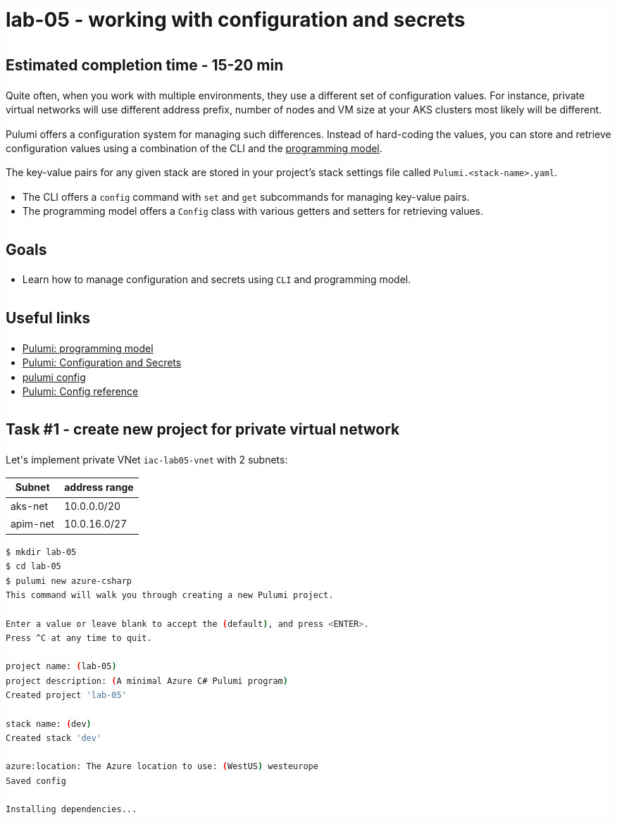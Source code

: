 # lab-05 - working with configuration and secrets

## Estimated completion time - 15-20 min

Quite often, when you work with multiple environments, they use a different set of configuration values. For instance, private virtual networks will use different address prefix, number of nodes and VM size at your AKS clusters most likely will be different.

Pulumi offers a configuration system for managing such differences. Instead of hard-coding the values, you can store and retrieve configuration values using a combination of the CLI and the [programming model](https://www.pulumi.com/docs/intro/concepts/programming-model/).

The key-value pairs for any given stack are stored in your project’s stack settings file called `Pulumi.<stack-name>.yaml`.

* The CLI offers a `config` command with `set` and `get` subcommands for managing key-value pairs.
* The programming model offers a `Config` class with various getters and setters for retrieving values.

## Goals

* Learn how to manage configuration and secrets using `CLI` and programming model.

## Useful links

* [Pulumi: programming model](https://www.pulumi.com/docs/intro/concepts/programming-model/)
* [Pulumi: Configuration and Secrets](https://www.pulumi.com/docs/intro/concepts/config/)
* [pulumi config](https://www.pulumi.com/docs/reference/cli/pulumi_config/)
* [Pulumi: Config reference](https://www.pulumi.com/docs/intro/concepts/programming-model/#config)

## Task #1 - create new project for private virtual network

Let's implement private VNet `iac-lab05-vnet` with 2 subnets:

Subnet | address range
----|----
aks-net | 10.0.0.0/20
apim-net | 10.0.16.0/27

```bash
$ mkdir lab-05
$ cd lab-05
$ pulumi new azure-csharp
This command will walk you through creating a new Pulumi project.

Enter a value or leave blank to accept the (default), and press <ENTER>.
Press ^C at any time to quit.

project name: (lab-05)
project description: (A minimal Azure C# Pulumi program)
Created project 'lab-05'

stack name: (dev)
Created stack 'dev'

azure:location: The Azure location to use: (WestUS) westeurope
Saved config

Installing dependencies...
```
